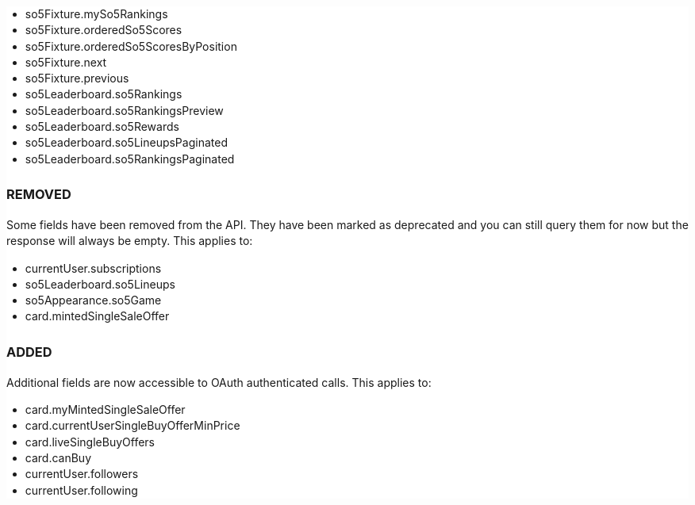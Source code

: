 - so5Fixture.mySo5Rankings
- so5Fixture.orderedSo5Scores
- so5Fixture.orderedSo5ScoresByPosition
- so5Fixture.next
- so5Fixture.previous
- so5Leaderboard.so5Rankings
- so5Leaderboard.so5RankingsPreview
- so5Leaderboard.so5Rewards
- so5Leaderboard.so5LineupsPaginated
- so5Leaderboard.so5RankingsPaginated

### REMOVED

Some fields have been removed from the API. They have been marked as deprecated and you can still query them for now but the response will always be empty. This applies to:

- currentUser.subscriptions
- so5Leaderboard.so5Lineups
- so5Appearance.so5Game
- card.mintedSingleSaleOffer

### ADDED

Additional fields are now accessible to OAuth authenticated calls. This applies to:

- card.myMintedSingleSaleOffer
- card.currentUserSingleBuyOfferMinPrice
- card.liveSingleBuyOffers
- card.canBuy
- currentUser.followers
- currentUser.following
